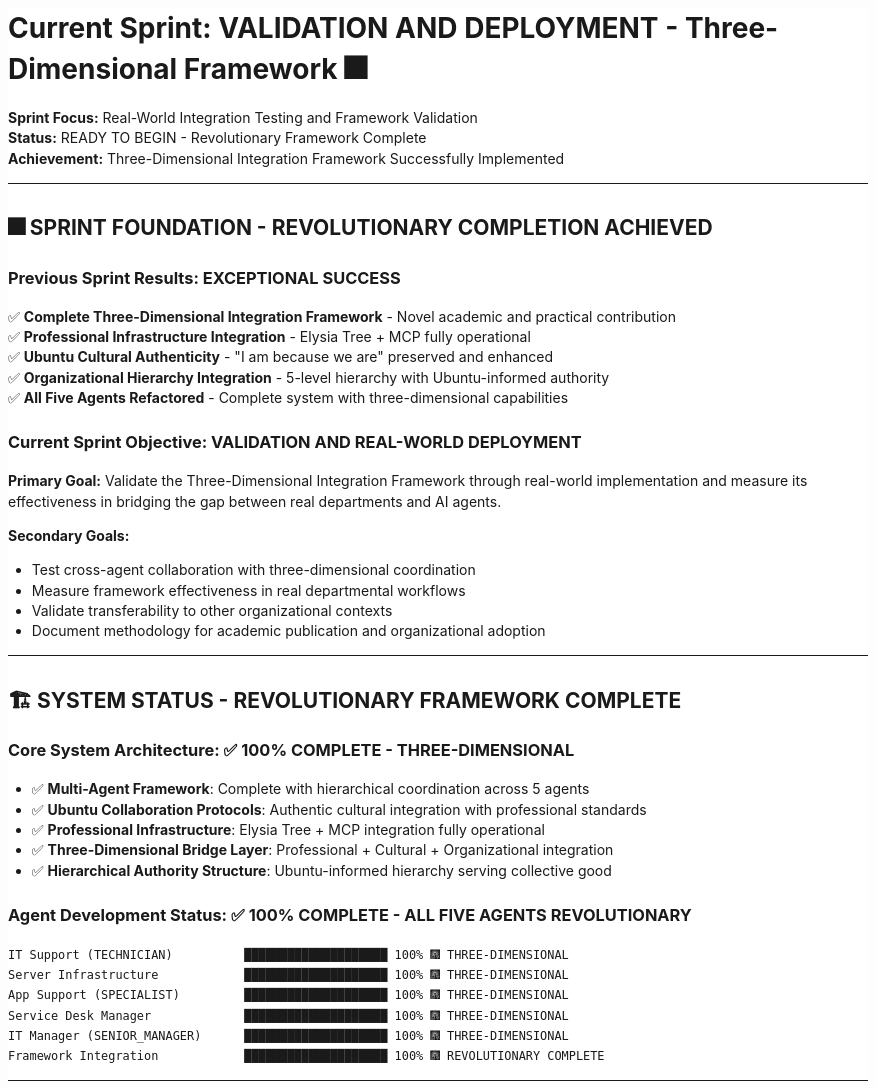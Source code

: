 # Current Sprint: VALIDATION AND DEPLOYMENT - Three-Dimensional Framework 🎆
**Sprint Focus:** Real-World Integration Testing and Framework Validation  
**Status:** READY TO BEGIN - Revolutionary Framework Complete  
**Achievement:** Three-Dimensional Integration Framework Successfully Implemented  

---

## 🎆 **SPRINT FOUNDATION - REVOLUTIONARY COMPLETION ACHIEVED**

### **Previous Sprint Results: EXCEPTIONAL SUCCESS**
✅ **Complete Three-Dimensional Integration Framework** - Novel academic and practical contribution  
✅ **Professional Infrastructure Integration** - Elysia Tree + MCP fully operational  
✅ **Ubuntu Cultural Authenticity** - "I am because we are" preserved and enhanced  
✅ **Organizational Hierarchy Integration** - 5-level hierarchy with Ubuntu-informed authority  
✅ **All Five Agents Refactored** - Complete system with three-dimensional capabilities  

### **Current Sprint Objective: VALIDATION AND REAL-WORLD DEPLOYMENT**
**Primary Goal:** Validate the Three-Dimensional Integration Framework through real-world implementation and measure its effectiveness in bridging the gap between real departments and AI agents.

**Secondary Goals:**
- Test cross-agent collaboration with three-dimensional coordination
- Measure framework effectiveness in real departmental workflows
- Validate transferability to other organizational contexts
- Document methodology for academic publication and organizational adoption

---

## 🏗️ **SYSTEM STATUS - REVOLUTIONARY FRAMEWORK COMPLETE**

### **Core System Architecture: ✅ 100% COMPLETE - THREE-DIMENSIONAL**
- ✅ **Multi-Agent Framework**: Complete with hierarchical coordination across 5 agents
- ✅ **Ubuntu Collaboration Protocols**: Authentic cultural integration with professional standards
- ✅ **Professional Infrastructure**: Elysia Tree + MCP integration fully operational
- ✅ **Three-Dimensional Bridge Layer**: Professional + Cultural + Organizational integration
- ✅ **Hierarchical Authority Structure**: Ubuntu-informed hierarchy serving collective good

### **Agent Development Status: ✅ 100% COMPLETE - ALL FIVE AGENTS REVOLUTIONARY**
```
IT Support (TECHNICIAN)          ████████████████████ 100% 🎆 THREE-DIMENSIONAL
Server Infrastructure            ████████████████████ 100% 🎆 THREE-DIMENSIONAL  
App Support (SPECIALIST)         ████████████████████ 100% 🎆 THREE-DIMENSIONAL
Service Desk Manager             ████████████████████ 100% 🎆 THREE-DIMENSIONAL
IT Manager (SENIOR_MANAGER)      ████████████████████ 100% 🎆 THREE-DIMENSIONAL
Framework Integration            ████████████████████ 100% 🎆 REVOLUTIONARY COMPLETE
```

---